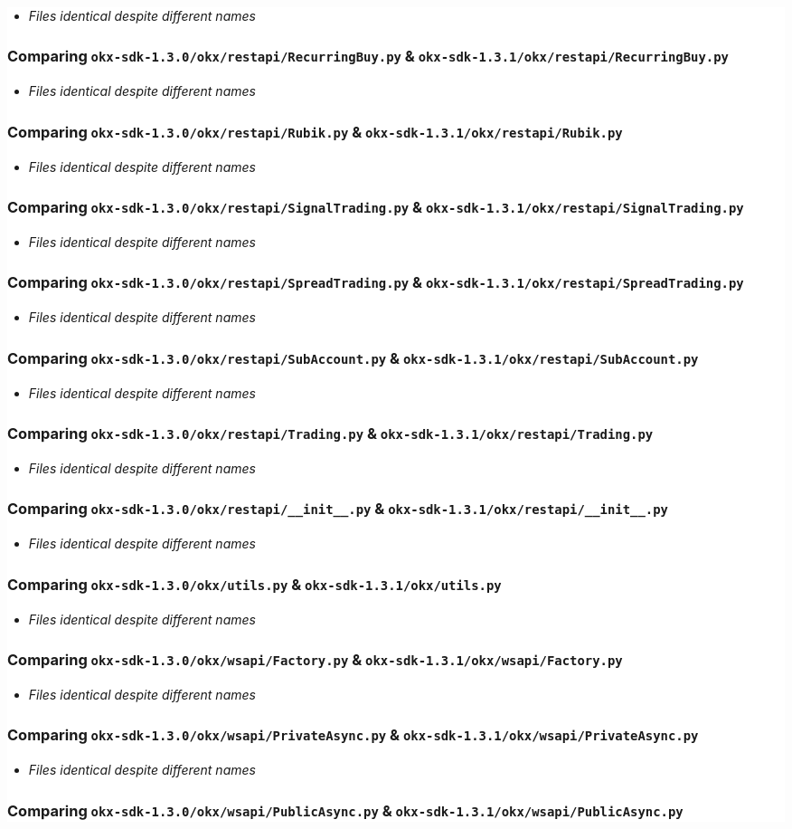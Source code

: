  * *Files identical despite different names*

### Comparing `okx-sdk-1.3.0/okx/restapi/RecurringBuy.py` & `okx-sdk-1.3.1/okx/restapi/RecurringBuy.py`

 * *Files identical despite different names*

### Comparing `okx-sdk-1.3.0/okx/restapi/Rubik.py` & `okx-sdk-1.3.1/okx/restapi/Rubik.py`

 * *Files identical despite different names*

### Comparing `okx-sdk-1.3.0/okx/restapi/SignalTrading.py` & `okx-sdk-1.3.1/okx/restapi/SignalTrading.py`

 * *Files identical despite different names*

### Comparing `okx-sdk-1.3.0/okx/restapi/SpreadTrading.py` & `okx-sdk-1.3.1/okx/restapi/SpreadTrading.py`

 * *Files identical despite different names*

### Comparing `okx-sdk-1.3.0/okx/restapi/SubAccount.py` & `okx-sdk-1.3.1/okx/restapi/SubAccount.py`

 * *Files identical despite different names*

### Comparing `okx-sdk-1.3.0/okx/restapi/Trading.py` & `okx-sdk-1.3.1/okx/restapi/Trading.py`

 * *Files identical despite different names*

### Comparing `okx-sdk-1.3.0/okx/restapi/__init__.py` & `okx-sdk-1.3.1/okx/restapi/__init__.py`

 * *Files identical despite different names*

### Comparing `okx-sdk-1.3.0/okx/utils.py` & `okx-sdk-1.3.1/okx/utils.py`

 * *Files identical despite different names*

### Comparing `okx-sdk-1.3.0/okx/wsapi/Factory.py` & `okx-sdk-1.3.1/okx/wsapi/Factory.py`

 * *Files identical despite different names*

### Comparing `okx-sdk-1.3.0/okx/wsapi/PrivateAsync.py` & `okx-sdk-1.3.1/okx/wsapi/PrivateAsync.py`

 * *Files identical despite different names*

### Comparing `okx-sdk-1.3.0/okx/wsapi/PublicAsync.py` & `okx-sdk-1.3.1/okx/wsapi/PublicAsync.py`

